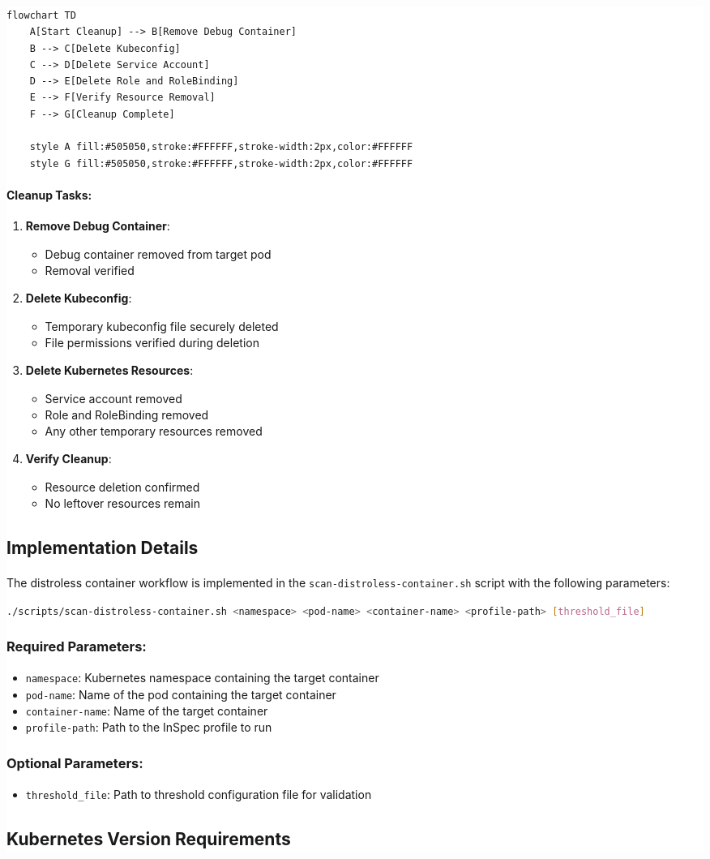 ```mermaid
flowchart TD
    A[Start Cleanup] --> B[Remove Debug Container]
    B --> C[Delete Kubeconfig]
    C --> D[Delete Service Account]
    D --> E[Delete Role and RoleBinding]
    E --> F[Verify Resource Removal]
    F --> G[Cleanup Complete]
    
    style A fill:#505050,stroke:#FFFFFF,stroke-width:2px,color:#FFFFFF
    style G fill:#505050,stroke:#FFFFFF,stroke-width:2px,color:#FFFFFF
```

#### Cleanup Tasks:

1. **Remove Debug Container**:
   - Debug container removed from target pod
   - Removal verified

2. **Delete Kubeconfig**:
   - Temporary kubeconfig file securely deleted
   - File permissions verified during deletion

3. **Delete Kubernetes Resources**:
   - Service account removed
   - Role and RoleBinding removed
   - Any other temporary resources removed

4. **Verify Cleanup**:
   - Resource deletion confirmed
   - No leftover resources remain

## Implementation Details

The distroless container workflow is implemented in the `scan-distroless-container.sh` script with the following parameters:

```bash
./scripts/scan-distroless-container.sh <namespace> <pod-name> <container-name> <profile-path> [threshold_file]
```

### Required Parameters:

- `namespace`: Kubernetes namespace containing the target container
- `pod-name`: Name of the pod containing the target container
- `container-name`: Name of the target container
- `profile-path`: Path to the InSpec profile to run

### Optional Parameters:

- `threshold_file`: Path to threshold configuration file for validation

## Kubernetes Version Requirements
